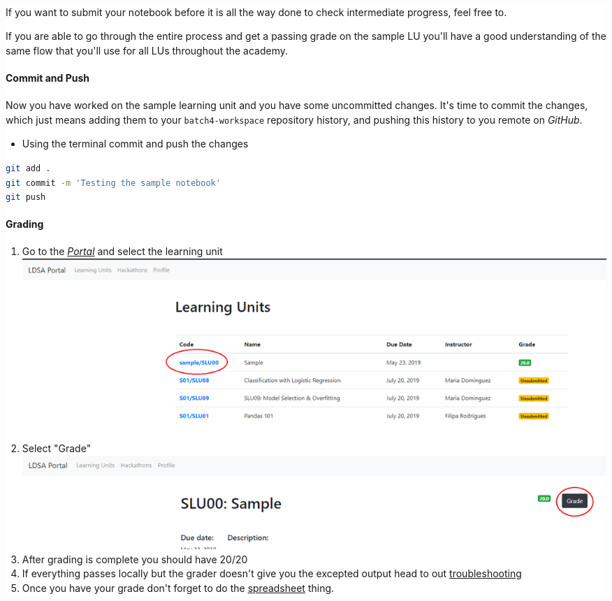 If you want to submit your notebook before it is all the way done to
check intermediate progress, feel free to.

If you are able to go through the entire process and get a passing grade on
the sample LU you'll have a good understanding of the same flow that you'll use
for all LUs throughout the academy.

#### Commit and Push

Now you have worked on the sample learning unit and you have some uncommitted
changes.
It's time to commit the changes, which just means adding them to your `batch4-workspace`
repository history, and pushing this history to you remote on _GitHub_.

* Using the terminal commit and push the changes

```bash
git add .
git commit -m 'Testing the sample notebook'
git push
```

#### Grading

1. Go to the [_Portal_](https://portal.lisbondatascience.org) and select the learning unit
![Learning unit](assets/portal_sample_lu.png "Learning unit")
1. Select "Grade"
![Grade](assets/portal_grade.png "Grade")
1. After grading is complete you should have 20/20
1. If everything passes locally but the grader doesn't give you the excepted
output head to out [troubleshooting](#_portal_)
1. Once you have your grade don't forget to do the
[spreadsheet](https://docs.google.com/spreadsheets/d/1bEOwvEmEJONYzW94efixHa8Te8I_QKC91m8WPoADxjY/edit?usp=sharing) thing.
